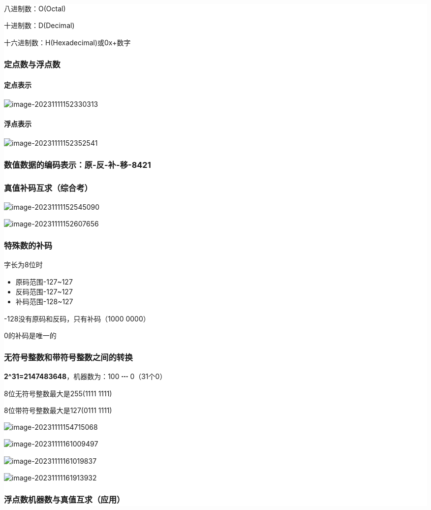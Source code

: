 八进制数：O(Octal)

十进制数：D(Decimal)

十六进制数：H(Hexadecimal)或0x+数字

### 定点数与浮点数

#### 定点表示

![image-20231111152330313](https://abnerblog-1317606226.cos.ap-nanjing.myqcloud.com/202311111523350.png)

#### 浮点表示

![image-20231111152352541](https://abnerblog-1317606226.cos.ap-nanjing.myqcloud.com/202311111523580.png)

### 数值数据的编码表示：原-反-补-移-8421

### 真值补码互求（综合考）

![image-20231111152545090](https://abnerblog-1317606226.cos.ap-nanjing.myqcloud.com/202311111525119.png)

![image-20231111152607656](https://abnerblog-1317606226.cos.ap-nanjing.myqcloud.com/202311111526689.png)

### 特殊数的补码

字长为8位时

- 原码范围-127~127
- 反码范围-127~127
- 补码范围-128~127

-128没有原码和反码，只有补码（1000 0000）

0的补码是唯一的

### 无符号整数和带符号整数之间的转换

**2^31=2147483648**，机器数为：100 ┅ 0（31个0）

8位无符号整数最大是255(1111 1111)

8位带符号整数最大是127(0111 1111)

![image-20231111154715068](https://abnerblog-1317606226.cos.ap-nanjing.myqcloud.com/202311111547115.png)

![image-20231111161009497](https://abnerblog-1317606226.cos.ap-nanjing.myqcloud.com/202311111610544.png)

![image-20231111161019837](https://abnerblog-1317606226.cos.ap-nanjing.myqcloud.com/202311111610884.png)

![image-20231111161913932](https://abnerblog-1317606226.cos.ap-nanjing.myqcloud.com/202311111619989.png)

### **浮点数机器数与真值互求（应用）**
